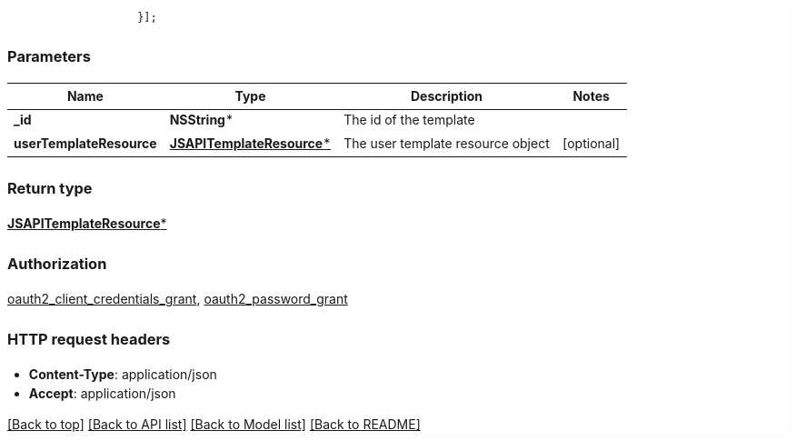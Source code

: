 ```objc
                    }];
```

### Parameters

Name | Type | Description  | Notes
------------- | ------------- | ------------- | -------------
 **_id** | **NSString***| The id of the template | 
 **userTemplateResource** | [**JSAPITemplateResource***](JSAPITemplateResource.md)| The user template resource object | [optional] 

### Return type

[**JSAPITemplateResource***](JSAPITemplateResource.md)

### Authorization

[oauth2_client_credentials_grant](../README.md#oauth2_client_credentials_grant), [oauth2_password_grant](../README.md#oauth2_password_grant)

### HTTP request headers

 - **Content-Type**: application/json
 - **Accept**: application/json

[[Back to top]](#) [[Back to API list]](../README.md#documentation-for-api-endpoints) [[Back to Model list]](../README.md#documentation-for-models) [[Back to README]](../README.md)

